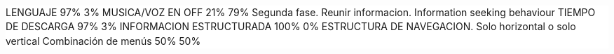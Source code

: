 <tr>

<td>LENGUAJE</td>

<td align="center">97%</td>

<td align="center">3%</td>

</tr>

<tr>

<td>MUSICA/VOZ EN OFF</td>

<td align="center">21%</td>

<td align="center">79%</td>

</tr>

<tr>

<th colspan="3">Segunda fase. Reunir informacion. Information seeking behaviour</th>

</tr>

<tr>

<td>TIEMPO DE DESCARGA</td>

<td align="center">97%</td>

<td align="center">3%</td>

</tr>

<tr>

<td>INFORMACION ESTRUCTURADA</td>

<td align="center">100%</td>

<td align="center">0%</td>

</tr>

<tr>

<td rowspan="2">ESTRUCTURA DE NAVEGACION.</td>

<td align="center">Solo horizontal o solo vertical</td>

<td>Combinación de menús</td>

</tr>

<tr>

<td align="center">50%</td>

<td align="center">50%</td>

</tr>

<tr>

